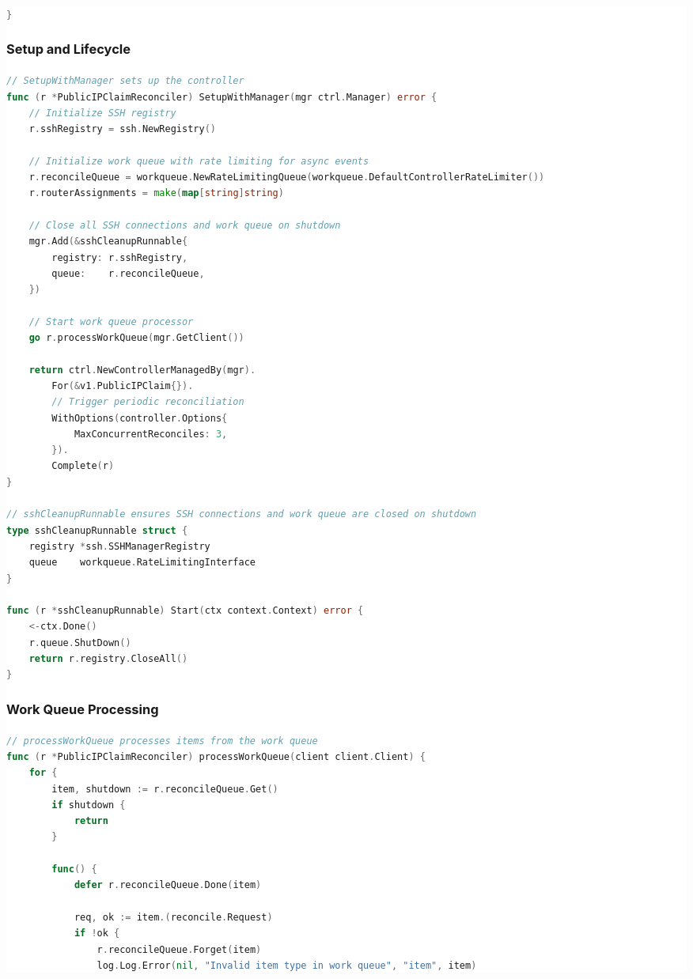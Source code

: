 ```go
}
```

### Setup and Lifecycle

```go
// SetupWithManager sets up the controller
func (r *PublicIPClaimReconciler) SetupWithManager(mgr ctrl.Manager) error {
    // Initialize SSH registry
    r.sshRegistry = ssh.NewRegistry()

    // Initialize work queue with rate limiting for async events
    r.reconcileQueue = workqueue.NewRateLimitingQueue(workqueue.DefaultControllerRateLimiter())
    r.routerAssignments = make(map[string]string)

    // Close all SSH connections and work queue on shutdown
    mgr.Add(&sshCleanupRunnable{
        registry: r.sshRegistry,
        queue:    r.reconcileQueue,
    })

    // Start work queue processor
    go r.processWorkQueue(mgr.GetClient())

    return ctrl.NewControllerManagedBy(mgr).
        For(&v1.PublicIPClaim{}).
        // Trigger periodic reconciliation
        WithOptions(controller.Options{
            MaxConcurrentReconciles: 3,
        }).
        Complete(r)
}

// sshCleanupRunnable ensures SSH connections and work queue are closed on shutdown
type sshCleanupRunnable struct {
    registry *ssh.SSHManagerRegistry
    queue    workqueue.RateLimitingInterface
}

func (r *sshCleanupRunnable) Start(ctx context.Context) error {
    <-ctx.Done()
    r.queue.ShutDown()
    return r.registry.CloseAll()
}
```

### Work Queue Processing

```go
// processWorkQueue processes items from the work queue
func (r *PublicIPClaimReconciler) processWorkQueue(client client.Client) {
    for {
        item, shutdown := r.reconcileQueue.Get()
        if shutdown {
            return
        }

        func() {
            defer r.reconcileQueue.Done(item)

            req, ok := item.(reconcile.Request)
            if !ok {
                r.reconcileQueue.Forget(item)
                log.Log.Error(nil, "Invalid item type in work queue", "item", item)
```